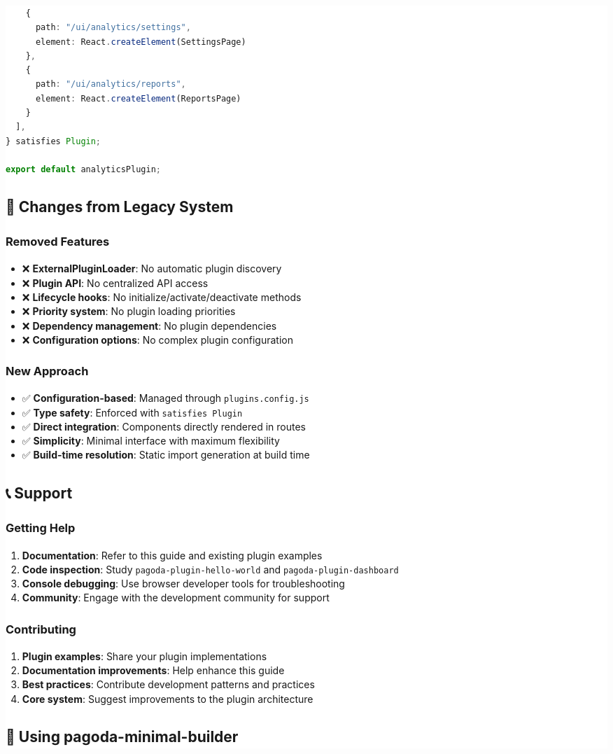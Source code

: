 ```typescript
    {
      path: "/ui/analytics/settings",
      element: React.createElement(SettingsPage)
    },
    {
      path: "/ui/analytics/reports",
      element: React.createElement(ReportsPage)
    }
  ],
} satisfies Plugin;

export default analyticsPlugin;
```

## 🔄 Changes from Legacy System

### Removed Features
- ❌ **ExternalPluginLoader**: No automatic plugin discovery
- ❌ **Plugin API**: No centralized API access  
- ❌ **Lifecycle hooks**: No initialize/activate/deactivate methods
- ❌ **Priority system**: No plugin loading priorities
- ❌ **Dependency management**: No plugin dependencies
- ❌ **Configuration options**: No complex plugin configuration

### New Approach
- ✅ **Configuration-based**: Managed through `plugins.config.js`
- ✅ **Type safety**: Enforced with `satisfies Plugin`
- ✅ **Direct integration**: Components directly rendered in routes
- ✅ **Simplicity**: Minimal interface with maximum flexibility
- ✅ **Build-time resolution**: Static import generation at build time

## 📞 Support

### Getting Help

1. **Documentation**: Refer to this guide and existing plugin examples
2. **Code inspection**: Study `pagoda-plugin-hello-world` and `pagoda-plugin-dashboard`
3. **Console debugging**: Use browser developer tools for troubleshooting
4. **Community**: Engage with the development community for support

### Contributing

1. **Plugin examples**: Share your plugin implementations
2. **Documentation improvements**: Help enhance this guide  
3. **Best practices**: Contribute development patterns and practices
4. **Core system**: Suggest improvements to the plugin architecture

## 🚀 Using pagoda-minimal-builder
